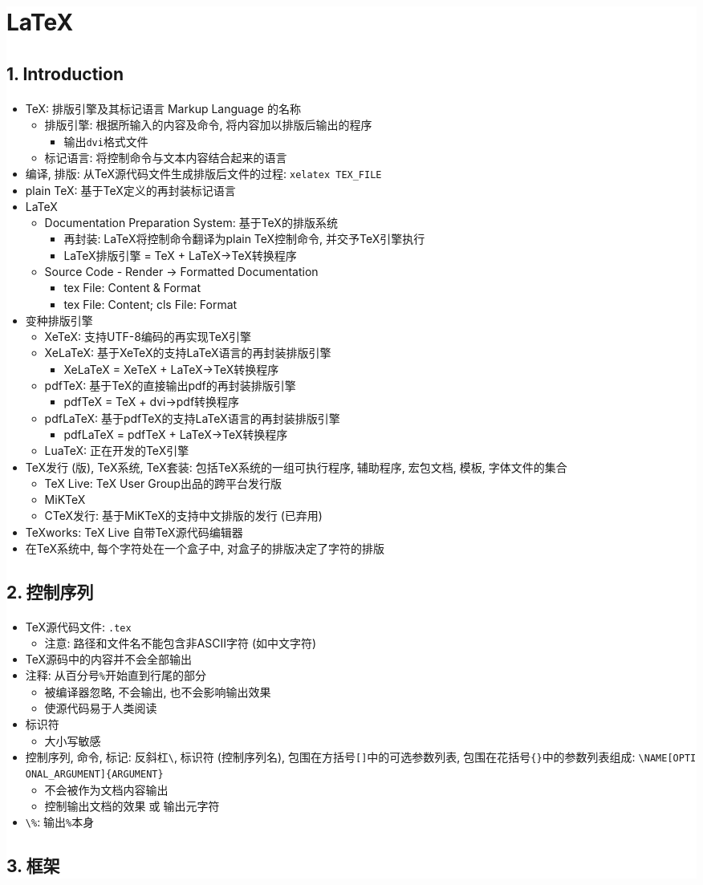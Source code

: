 # LaTeX

## 1. Introduction

- TeX: 排版引擎及其标记语言 Markup Language 的名称
    - 排版引擎: 根据所输入的内容及命令, 将内容加以排版后输出的程序
        - 输出`dvi`格式文件
    - 标记语言: 将控制命令与文本内容结合起来的语言
- 编译, 排版: 从TeX源代码文件生成排版后文件的过程: `xelatex TEX_FILE`
- plain TeX: 基于TeX定义的再封装标记语言
- LaTeX
    - Documentation Preparation System: 基于TeX的排版系统
        - 再封装: LaTeX将控制命令翻译为plain TeX控制命令, 并交予TeX引擎执行
        - LaTeX排版引擎 = TeX + LaTeX->TeX转换程序
    - Source Code - Render -> Formatted Documentation
        - tex File: Content & Format
        - tex File: Content; cls File: Format
- 变种排版引擎
    - XeTeX: 支持UTF-8编码的再实现TeX引擎
    - XeLaTeX: 基于XeTeX的支持LaTeX语言的再封装排版引擎
        - XeLaTeX = XeTeX + LaTeX->TeX转换程序
    - pdfTeX: 基于TeX的直接输出pdf的再封装排版引擎
        - pdfTeX = TeX + dvi->pdf转换程序
    - pdfLaTeX: 基于pdfTeX的支持LaTeX语言的再封装排版引擎
        - pdfLaTeX = pdfTeX + LaTeX->TeX转换程序
    - LuaTeX: 正在开发的TeX引擎
- TeX发行 (版), TeX系统, TeX套装: 包括TeX系统的一组可执行程序, 辅助程序, 宏包文档, 模板, 字体文件的集合
    - TeX Live: TeX User Group出品的跨平台发行版
    - MiKTeX
    - CTeX发行: 基于MiKTeX的支持中文排版的发行 (已弃用)
- TeXworks: TeX Live 自带TeX源代码编辑器
- 在TeX系统中, 每个字符处在一个盒子中, 对盒子的排版决定了字符的排版

## 2. 控制序列

- TeX源代码文件: `.tex`
    - 注意: 路径和文件名不能包含非ASCII字符 (如中文字符)
- TeX源码中的内容并不会全部输出
- 注释: 从百分号`%`开始直到行尾的部分
    - 被编译器忽略, 不会输出, 也不会影响输出效果
    - 使源代码易于人类阅读
- 标识符
    - 大小写敏感
- 控制序列, 命令, 标记: 反斜杠`\`, 标识符 (控制序列名), 包围在方括号`[]`中的可选参数列表, 包围在花括号`{}`中的参数列表组成: `\NAME[OPTIONAL_ARGUMENT]{ARGUMENT}`
    - 不会被作为文档内容输出
    - 控制输出文档的效果 或 输出元字符
- `\%`: 输出`%`本身

## 3. 框架
